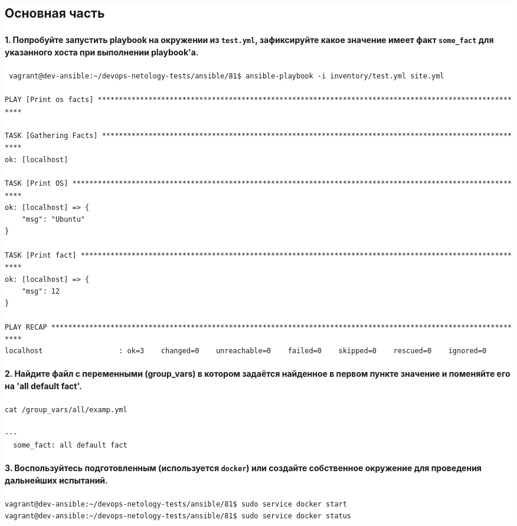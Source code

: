 ## Основная часть
#### 1. Попробуйте запустить playbook на окружении из `test.yml`, зафиксируйте какое значение имеет факт `some_fact` для указанного хоста при выполнении playbook'a.

```
 vagrant@dev-ansible:~/devops-netology-tests/ansible/81$ ansible-playbook -i inventory/test.yml site.yml

PLAY [Print os facts] ******************************************************************************************************

TASK [Gathering Facts] *****************************************************************************************************
ok: [localhost]

TASK [Print OS] ************************************************************************************************************
ok: [localhost] => {
    "msg": "Ubuntu"
}

TASK [Print fact] **********************************************************************************************************
ok: [localhost] => {
    "msg": 12
}

PLAY RECAP *****************************************************************************************************************
localhost                  : ok=3    changed=0    unreachable=0    failed=0    skipped=0    rescued=0    ignored=0
```

#### 2. Найдите файл с переменными (group_vars) в котором задаётся найденное в первом пункте значение и поменяйте его на 'all default fact'.

```
cat /group_vars/all/examp.yml 

---
  some_fact: all default fact
```

#### 3. Воспользуйтесь подготовленным (используется `docker`) или создайте собственное окружение для проведения дальнейших испытаний.

```
vagrant@dev-ansible:~/devops-netology-tests/ansible/81$ sudo service docker start
vagrant@dev-ansible:~/devops-netology-tests/ansible/81$ sudo service docker status
```
